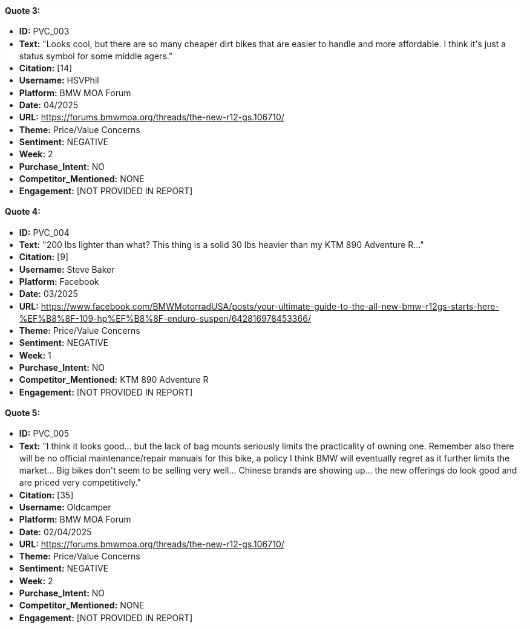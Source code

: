 **Quote 3:**
- **ID:** PVC_003
- **Text:** "Looks cool, but there are so many cheaper dirt bikes that are easier to handle and more affordable. I think it's just a status symbol for some middle agers."
- **Citation:** [14]
- **Username:** HSVPhil
- **Platform:** BMW MOA Forum
- **Date:** 04/2025
- **URL:** https://forums.bmwmoa.org/threads/the-new-r12-gs.106710/
- **Theme:** Price/Value Concerns
- **Sentiment:** NEGATIVE
- **Week:** 2
- **Purchase_Intent:** NO
- **Competitor_Mentioned:** NONE
- **Engagement:** [NOT PROVIDED IN REPORT]

**Quote 4:**
- **ID:** PVC_004
- **Text:** "200 lbs lighter than what? This thing is a solid 30 lbs heavier than my KTM 890 Adventure R…"
- **Citation:** [9]
- **Username:** Steve Baker
- **Platform:** Facebook
- **Date:** 03/2025
- **URL:** https://www.facebook.com/BMWMotorradUSA/posts/your-ultimate-guide-to-the-all-new-bmw-r12gs-starts-here-%EF%B8%8F-109-hp%EF%B8%8F-enduro-suspen/642816978453366/
- **Theme:** Price/Value Concerns
- **Sentiment:** NEGATIVE
- **Week:** 1
- **Purchase_Intent:** NO
- **Competitor_Mentioned:** KTM 890 Adventure R
- **Engagement:** [NOT PROVIDED IN REPORT]

**Quote 5:**
- **ID:** PVC_005
- **Text:** "I think it looks good… but the lack of bag mounts seriously limits the practicality of owning one. Remember also there will be no official maintenance/repair manuals for this bike, a policy I think BMW will eventually regret as it further limits the market… Big bikes don't seem to be selling very well… Chinese brands are showing up… the new offerings do look good and are priced very competitively."
- **Citation:** [35]
- **Username:** Oldcamper
- **Platform:** BMW MOA Forum
- **Date:** 02/04/2025
- **URL:** https://forums.bmwmoa.org/threads/the-new-r12-gs.106710/
- **Theme:** Price/Value Concerns
- **Sentiment:** NEGATIVE
- **Week:** 2
- **Purchase_Intent:** NO
- **Competitor_Mentioned:** NONE
- **Engagement:** [NOT PROVIDED IN REPORT]
